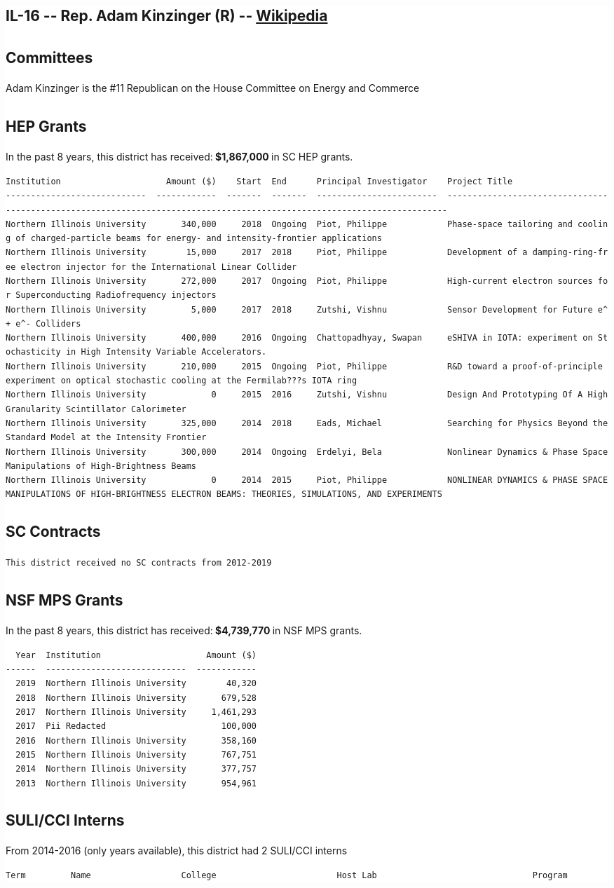 ## IL-16 -- Rep. Adam Kinzinger (R) -- [Wikipedia](https://en.wikipedia.org/wiki/IL-16)
## Committees
Adam Kinzinger is the #11 Republican on the House Committee on Energy and Commerce 

## HEP Grants
In the past 8 years, this district has received:<b> $1,867,000 </b>in SC HEP grants.
```
Institution                     Amount ($)    Start  End      Principal Investigator    Project Title
----------------------------  ------------  -------  -------  ------------------------  ------------------------------------------------------------------------------------------------------------------------
Northern Illinois University       340,000     2018  Ongoing  Piot, Philippe            Phase-space tailoring and cooling of charged-particle beams for energy- and intensity-frontier applications
Northern Illinois University        15,000     2017  2018     Piot, Philippe            Development of a damping-ring-free electron injector for the International Linear Collider
Northern Illinois University       272,000     2017  Ongoing  Piot, Philippe            High-current electron sources for Superconducting Radiofrequency injectors
Northern Illinois University         5,000     2017  2018     Zutshi, Vishnu            Sensor Development for Future e^+ e^- Colliders
Northern Illinois University       400,000     2016  Ongoing  Chattopadhyay, Swapan     eSHIVA in IOTA: experiment on Stochasticity in High Intensity Variable Accelerators.
Northern Illinois University       210,000     2015  Ongoing  Piot, Philippe            R&D toward a proof-of-principle experiment on optical stochastic cooling at the Fermilab???s IOTA ring
Northern Illinois University             0     2015  2016     Zutshi, Vishnu            Design And Prototyping Of A High Granularity Scintillator Calorimeter
Northern Illinois University       325,000     2014  2018     Eads, Michael             Searching for Physics Beyond the Standard Model at the Intensity Frontier
Northern Illinois University       300,000     2014  Ongoing  Erdelyi, Bela             Nonlinear Dynamics & Phase Space Manipulations of High-Brightness Beams
Northern Illinois University             0     2014  2015     Piot, Philippe            NONLINEAR DYNAMICS & PHASE SPACE MANIPULATIONS OF HIGH-BRIGHTNESS ELECTRON BEAMS: THEORIES, SIMULATIONS, AND EXPERIMENTS
```
## SC Contracts
```
This district received no SC contracts from 2012-2019
```
## NSF MPS Grants
In the past 8 years, this district has received:<b> $4,739,770 </b>in NSF MPS grants.
```
  Year  Institution                     Amount ($)
------  ----------------------------  ------------
  2019  Northern Illinois University        40,320
  2018  Northern Illinois University       679,528
  2017  Northern Illinois University     1,461,293
  2017  Pii Redacted                       100,000
  2016  Northern Illinois University       358,160
  2015  Northern Illinois University       767,751
  2014  Northern Illinois University       377,757
  2013  Northern Illinois University       954,961
```
## SULI/CCI Interns
From 2014-2016 (only years available), this district had 2 SULI/CCI interns
```
Term         Name                  College                        Host Lab                               Program
```